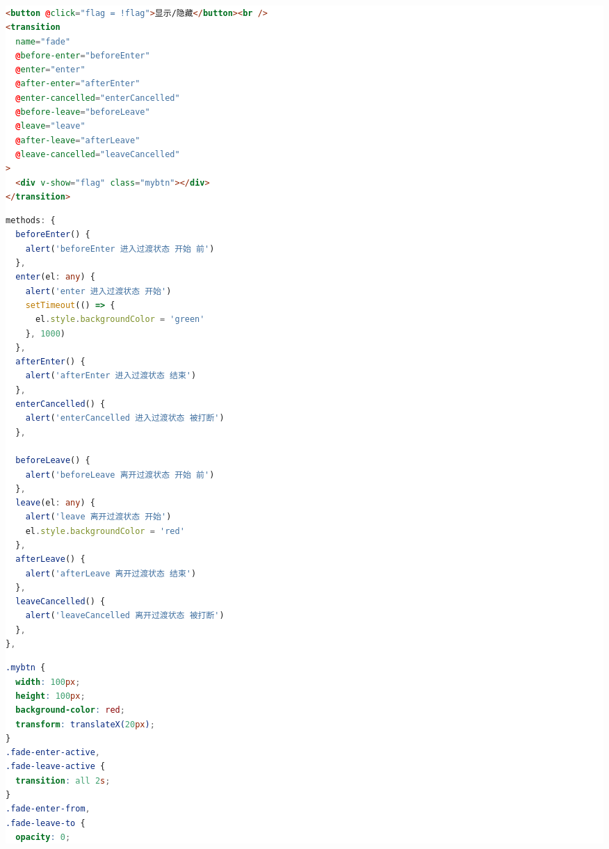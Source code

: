 ```html
<button @click="flag = !flag">显示/隐藏</button><br />
<transition
  name="fade"
  @before-enter="beforeEnter"
  @enter="enter"
  @after-enter="afterEnter"
  @enter-cancelled="enterCancelled"
  @before-leave="beforeLeave"
  @leave="leave"
  @after-leave="afterLeave"
  @leave-cancelled="leaveCancelled"
>
  <div v-show="flag" class="mybtn"></div>
</transition>
```

```ts
methods: {
  beforeEnter() {
    alert('beforeEnter 进入过渡状态 开始 前')
  },
  enter(el: any) {
    alert('enter 进入过渡状态 开始')
    setTimeout(() => {
      el.style.backgroundColor = 'green'
    }, 1000)
  },
  afterEnter() {
    alert('afterEnter 进入过渡状态 结束')
  },
  enterCancelled() {
    alert('enterCancelled 进入过渡状态 被打断')
  },

  beforeLeave() {
    alert('beforeLeave 离开过渡状态 开始 前')
  },
  leave(el: any) {
    alert('leave 离开过渡状态 开始')
    el.style.backgroundColor = 'red'
  },
  afterLeave() {
    alert('afterLeave 离开过渡状态 结束')
  },
  leaveCancelled() {
    alert('leaveCancelled 离开过渡状态 被打断')
  },
},
```

```css
.mybtn {
  width: 100px;
  height: 100px;
  background-color: red;
  transform: translateX(20px);
}
.fade-enter-active,
.fade-leave-active {
  transition: all 2s;
}
.fade-enter-from,
.fade-leave-to {
  opacity: 0;
```
